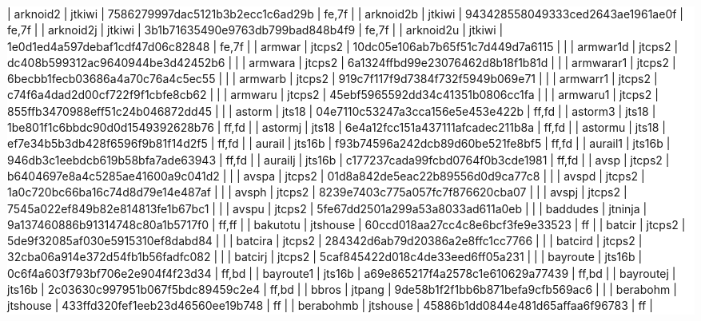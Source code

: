 | arknoid2     | jtkiwi     | 7586279997dac5121b3b2ecc1c6ad29b | fe,7f        |
| arknoid2b    | jtkiwi     | 943428558049333ced2643ae1961ae0f | fe,7f        |
| arknoid2j    | jtkiwi     | 3b1b71635490e9763db799bad848b4f9 | fe,7f        |
| arknoid2u    | jtkiwi     | 1e0d1ed4a597debaf1cdf47d06c82848 | fe,7f        |
| armwar       | jtcps2     | 10dc05e106ab7b65f51c7d449d7a6115 |              |
| armwar1d     | jtcps2     | dc408b599312ac9640944be3d42452b6 |              |
| armwara      | jtcps2     | 6a1324ffbd99e23076462d8b18f1b81d |              |
| armwarar1    | jtcps2     | 6becbb1fecb03686a4a70c76a4c5ec55 |              |
| armwarb      | jtcps2     | 919c7f117f9d7384f732f5949b069e71 |              |
| armwarr1     | jtcps2     | c74f6a4dad2d00cf722f9f1cbfe8cb62 |              |
| armwaru      | jtcps2     | 45ebf5965592dd34c41351b0806cc1fa |              |
| armwaru1     | jtcps2     | 855ffb3470988eff51c24b046872dd45 |              |
| astorm       | jts18      | 04e7110c53247a3cca156e5e453e422b | ff,fd        |
| astorm3      | jts18      | 1be801f1c6bbdc90d0d1549392628b76 | ff,fd        |
| astormj      | jts18      | 6e4a12fcc151a437111afcadec211b8a | ff,fd        |
| astormu      | jts18      | ef7e34b5b3db428f6596f9b81f14d2f5 | ff,fd        |
| aurail       | jts16b     | f93b74596a242dcb89d60be521fe8bf5 | ff,fd        |
| aurail1      | jts16b     | 946db3c1eebdcb619b58bfa7ade63943 | ff,fd        |
| aurailj      | jts16b     | c177237cada99fcbd0764f0b3cde1981 | ff,fd        |
| avsp         | jtcps2     | b6404697e8a4c5285ae41600a9c041d2 |              |
| avspa        | jtcps2     | 01d8a842de5eac22b89556d0d9ca77c8 |              |
| avspd        | jtcps2     | 1a0c720bc66ba16c74d8d79e14e487af |              |
| avsph        | jtcps2     | 8239e7403c775a057fc7f876620cba07 |              |
| avspj        | jtcps2     | 7545a022ef849b82e814813fe1b67bc1 |              |
| avspu        | jtcps2     | 5fe67dd2501a299a53a8033ad611a0eb |              |
| baddudes     | jtninja    | 9a137460886b91314748c80a1b5717f0 | ff,ff        |
| bakutotu     | jtshouse   | 60ccd018aa27cc4c8e6bcf3fe9e33523 | ff           |
| batcir       | jtcps2     | 5de9f32085af030e5915310ef8dabd84 |              |
| batcira      | jtcps2     | 284342d6ab79d20386a2e8ffc1cc7766 |              |
| batcird      | jtcps2     | 32cba06a914e372d54fb1b56fadfc082 |              |
| batcirj      | jtcps2     | 5caf845422d018c4de33eed6ff05a231 |              |
| bayroute     | jts16b     | 0c6f4a603f793bf706e2e904f4f23d34 | ff,bd        |
| bayroute1    | jts16b     | a69e865217f4a2578c1e610629a77439 | ff,bd        |
| bayroutej    | jts16b     | 2c03630c997951b067f5bdc89459c2e4 | ff,bd        |
| bbros        | jtpang     | 9de58b1f2f1bb6b871befa9cfb569ac6 |              |
| berabohm     | jtshouse   | 433ffd320fef1eeb23d46560ee19b748 | ff           |
| berabohmb    | jtshouse   | 45886b1dd0844e481d65affaa6f96783 | ff           |